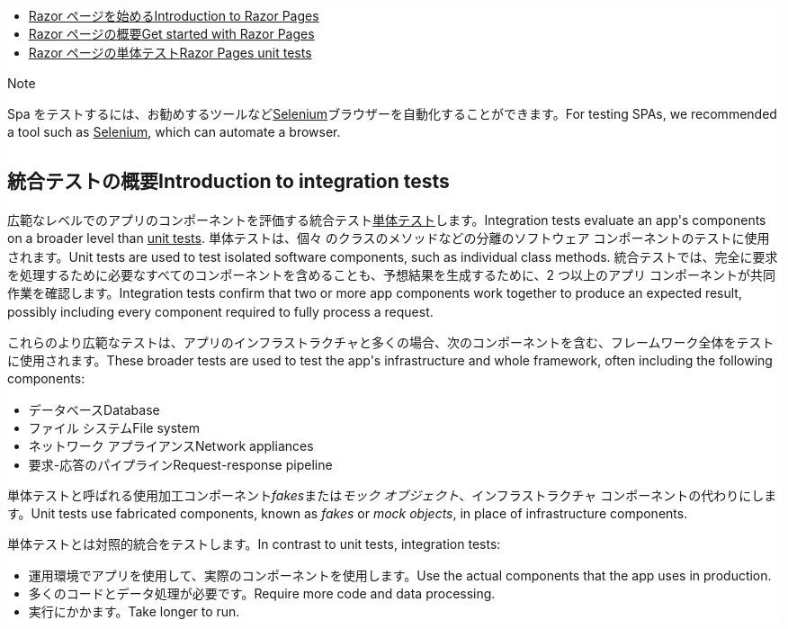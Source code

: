 * [<span data-ttu-id="6dae3-112">Razor ページを始める</span><span class="sxs-lookup"><span data-stu-id="6dae3-112">Introduction to Razor Pages</span></span>](xref:razor-pages/index)
* [<span data-ttu-id="6dae3-113">Razor ページの概要</span><span class="sxs-lookup"><span data-stu-id="6dae3-113">Get started with Razor Pages</span></span>](xref:tutorials/razor-pages/razor-pages-start)
* [<span data-ttu-id="6dae3-114">Razor ページの単体テスト</span><span class="sxs-lookup"><span data-stu-id="6dae3-114">Razor Pages unit tests</span></span>](xref:test/razor-pages-tests)

> [!NOTE]
> <span data-ttu-id="6dae3-115">Spa をテストするには、お勧めするツールなど[Selenium](https://www.seleniumhq.org/)ブラウザーを自動化することができます。</span><span class="sxs-lookup"><span data-stu-id="6dae3-115">For testing SPAs, we recommended a tool such as [Selenium](https://www.seleniumhq.org/), which can automate a browser.</span></span>

## <a name="introduction-to-integration-tests"></a><span data-ttu-id="6dae3-116">統合テストの概要</span><span class="sxs-lookup"><span data-stu-id="6dae3-116">Introduction to integration tests</span></span>

<span data-ttu-id="6dae3-117">広範なレベルでのアプリのコンポーネントを評価する統合テスト[単体テスト](/dotnet/core/testing/)します。</span><span class="sxs-lookup"><span data-stu-id="6dae3-117">Integration tests evaluate an app's components on a broader level than [unit tests](/dotnet/core/testing/).</span></span> <span data-ttu-id="6dae3-118">単体テストは、個々 のクラスのメソッドなどの分離のソフトウェア コンポーネントのテストに使用されます。</span><span class="sxs-lookup"><span data-stu-id="6dae3-118">Unit tests are used to test isolated software components, such as individual class methods.</span></span> <span data-ttu-id="6dae3-119">統合テストでは、完全に要求を処理するために必要なすべてのコンポーネントを含めることも、予想結果を生成するために、2 つ以上のアプリ コンポーネントが共同作業を確認します。</span><span class="sxs-lookup"><span data-stu-id="6dae3-119">Integration tests confirm that two or more app components work together to produce an expected result, possibly including every component required to fully process a request.</span></span>

<span data-ttu-id="6dae3-120">これらのより広範なテストは、アプリのインフラストラクチャと多くの場合、次のコンポーネントを含む、フレームワーク全体をテストに使用されます。</span><span class="sxs-lookup"><span data-stu-id="6dae3-120">These broader tests are used to test the app's infrastructure and whole framework, often including the following components:</span></span>

* <span data-ttu-id="6dae3-121">データベース</span><span class="sxs-lookup"><span data-stu-id="6dae3-121">Database</span></span>
* <span data-ttu-id="6dae3-122">ファイル システム</span><span class="sxs-lookup"><span data-stu-id="6dae3-122">File system</span></span>
* <span data-ttu-id="6dae3-123">ネットワーク アプライアンス</span><span class="sxs-lookup"><span data-stu-id="6dae3-123">Network appliances</span></span>
* <span data-ttu-id="6dae3-124">要求-応答のパイプライン</span><span class="sxs-lookup"><span data-stu-id="6dae3-124">Request-response pipeline</span></span>

<span data-ttu-id="6dae3-125">単体テストと呼ばれる使用加工コンポーネント*fakes*または*モック オブジェクト*、インフラストラクチャ コンポーネントの代わりにします。</span><span class="sxs-lookup"><span data-stu-id="6dae3-125">Unit tests use fabricated components, known as *fakes* or *mock objects*, in place of infrastructure components.</span></span>

<span data-ttu-id="6dae3-126">単体テストとは対照的統合をテストします。</span><span class="sxs-lookup"><span data-stu-id="6dae3-126">In contrast to unit tests, integration tests:</span></span>

* <span data-ttu-id="6dae3-127">運用環境でアプリを使用して、実際のコンポーネントを使用します。</span><span class="sxs-lookup"><span data-stu-id="6dae3-127">Use the actual components that the app uses in production.</span></span>
* <span data-ttu-id="6dae3-128">多くのコードとデータ処理が必要です。</span><span class="sxs-lookup"><span data-stu-id="6dae3-128">Require more code and data processing.</span></span>
* <span data-ttu-id="6dae3-129">実行にかかます。</span><span class="sxs-lookup"><span data-stu-id="6dae3-129">Take longer to run.</span></span>
